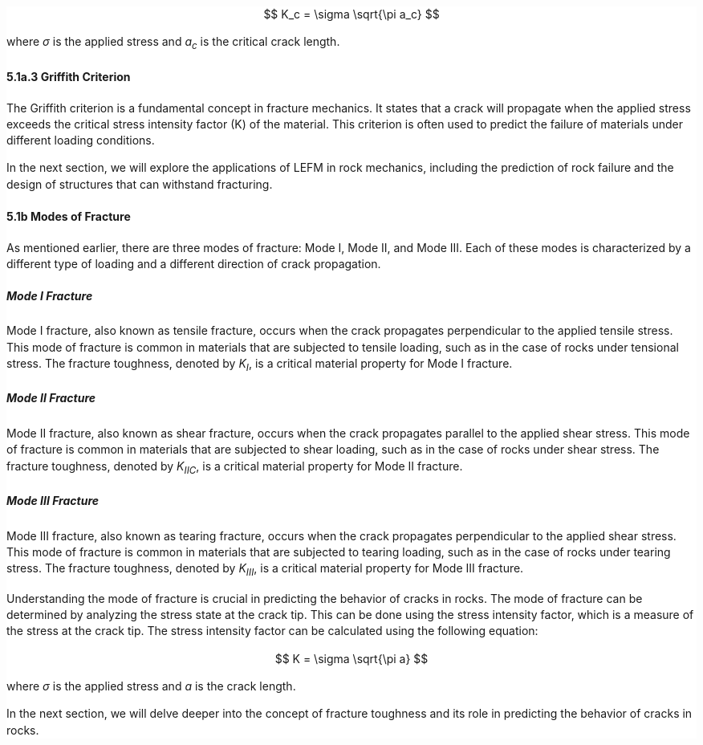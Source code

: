 $$
K_c = \sigma \sqrt{\pi a_c}
$$

where $\sigma$ is the applied stress and $a_c$ is the critical crack length.

#### 5.1a.3 Griffith Criterion

The Griffith criterion is a fundamental concept in fracture mechanics. It states that a crack will propagate when the applied stress exceeds the critical stress intensity factor (K) of the material. This criterion is often used to predict the failure of materials under different loading conditions.

In the next section, we will explore the applications of LEFM in rock mechanics, including the prediction of rock failure and the design of structures that can withstand fracturing.





#### 5.1b Modes of Fracture

As mentioned earlier, there are three modes of fracture: Mode I, Mode II, and Mode III. Each of these modes is characterized by a different type of loading and a different direction of crack propagation.

##### Mode I Fracture

Mode I fracture, also known as tensile fracture, occurs when the crack propagates perpendicular to the applied tensile stress. This mode of fracture is common in materials that are subjected to tensile loading, such as in the case of rocks under tensional stress. The fracture toughness, denoted by $K_I$, is a critical material property for Mode I fracture.

##### Mode II Fracture

Mode II fracture, also known as shear fracture, occurs when the crack propagates parallel to the applied shear stress. This mode of fracture is common in materials that are subjected to shear loading, such as in the case of rocks under shear stress. The fracture toughness, denoted by $K_{IIC}$, is a critical material property for Mode II fracture.

##### Mode III Fracture

Mode III fracture, also known as tearing fracture, occurs when the crack propagates perpendicular to the applied shear stress. This mode of fracture is common in materials that are subjected to tearing loading, such as in the case of rocks under tearing stress. The fracture toughness, denoted by $K_{III}$, is a critical material property for Mode III fracture.

Understanding the mode of fracture is crucial in predicting the behavior of cracks in rocks. The mode of fracture can be determined by analyzing the stress state at the crack tip. This can be done using the stress intensity factor, which is a measure of the stress at the crack tip. The stress intensity factor can be calculated using the following equation:

$$
K = \sigma \sqrt{\pi a}
$$

where $\sigma$ is the applied stress and $a$ is the crack length.

In the next section, we will delve deeper into the concept of fracture toughness and its role in predicting the behavior of cracks in rocks.
